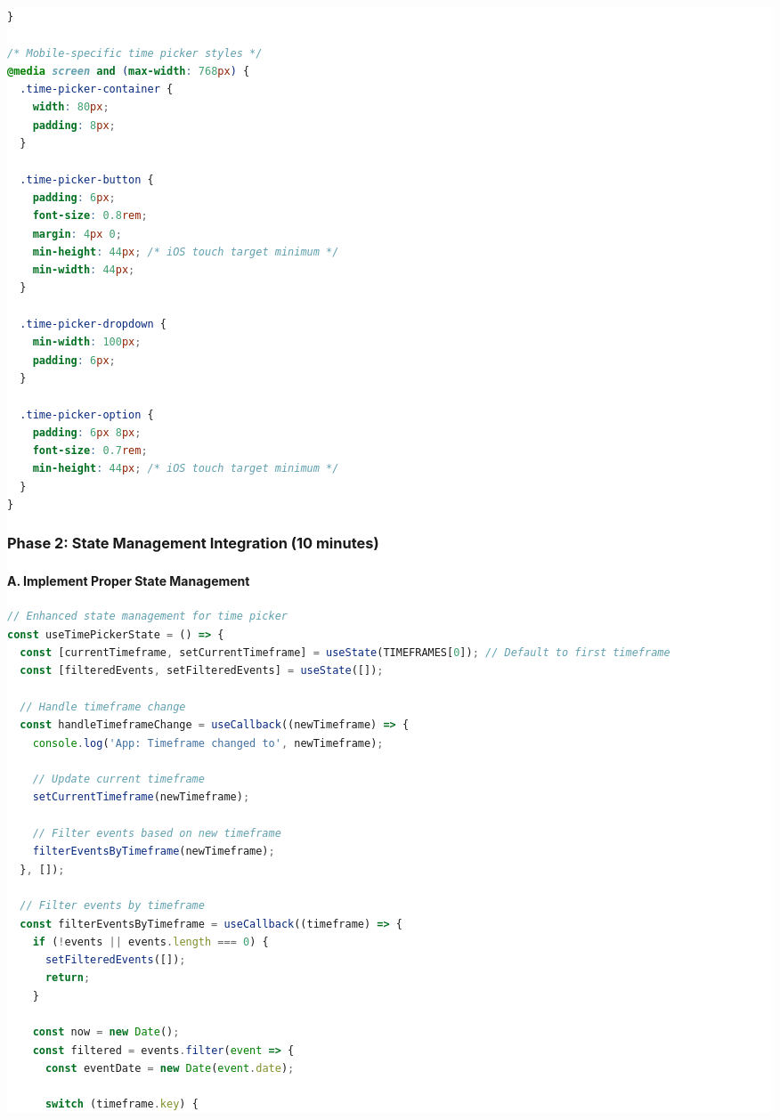 ```css
}

/* Mobile-specific time picker styles */
@media screen and (max-width: 768px) {
  .time-picker-container {
    width: 80px;
    padding: 8px;
  }
  
  .time-picker-button {
    padding: 6px;
    font-size: 0.8rem;
    margin: 4px 0;
    min-height: 44px; /* iOS touch target minimum */
    min-width: 44px;
  }
  
  .time-picker-dropdown {
    min-width: 100px;
    padding: 6px;
  }
  
  .time-picker-option {
    padding: 6px 8px;
    font-size: 0.7rem;
    min-height: 44px; /* iOS touch target minimum */
  }
}
```

### **Phase 2: State Management Integration (10 minutes)**

#### **A. Implement Proper State Management**
```javascript
// Enhanced state management for time picker
const useTimePickerState = () => {
  const [currentTimeframe, setCurrentTimeframe] = useState(TIMEFRAMES[0]); // Default to first timeframe
  const [filteredEvents, setFilteredEvents] = useState([]);

  // Handle timeframe change
  const handleTimeframeChange = useCallback((newTimeframe) => {
    console.log('App: Timeframe changed to', newTimeframe);
    
    // Update current timeframe
    setCurrentTimeframe(newTimeframe);
    
    // Filter events based on new timeframe
    filterEventsByTimeframe(newTimeframe);
  }, []);

  // Filter events by timeframe
  const filterEventsByTimeframe = useCallback((timeframe) => {
    if (!events || events.length === 0) {
      setFilteredEvents([]);
      return;
    }

    const now = new Date();
    const filtered = events.filter(event => {
      const eventDate = new Date(event.date);
      
      switch (timeframe.key) {
```